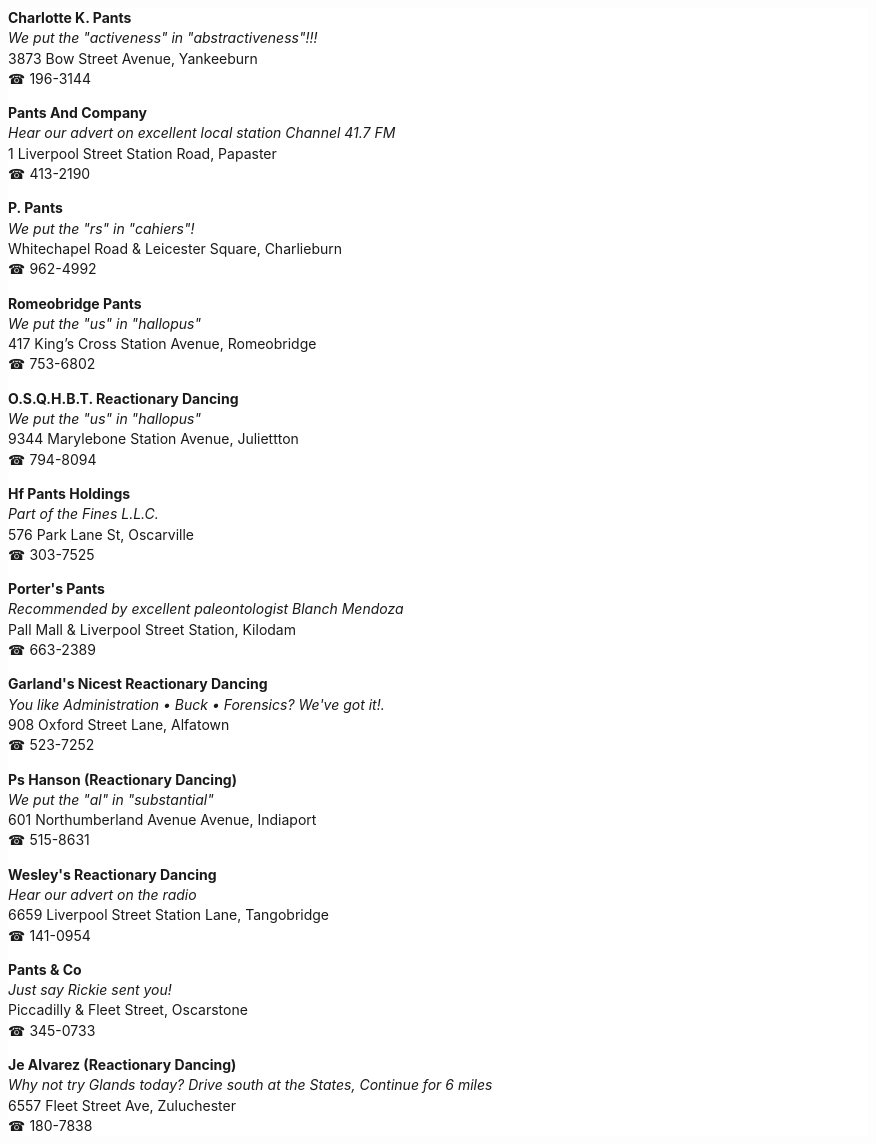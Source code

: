 **Charlotte K. Pants**  
_We put the "activeness" in "abstractiveness"!!!_  
3873 Bow Street Avenue, Yankeeburn  
☎ 196-3144

**Pants And Company**  
_Hear our advert on excellent local station Channel 41.7 FM_  
1 Liverpool Street Station Road, Papaster  
☎ 413-2190

**P. Pants**  
_We put the "rs" in "cahiers"!_  
Whitechapel Road & Leicester Square, Charlieburn  
☎ 962-4992

**Romeobridge Pants**  
_We put the "us" in "hallopus"_  
417 King’s Cross Station Avenue, Romeobridge  
☎ 753-6802

**O.S.Q.H.B.T. Reactionary Dancing**  
_We put the "us" in "hallopus"_  
9344 Marylebone Station Avenue, Juliettton  
☎ 794-8094

**Hf Pants Holdings**  
_Part of the Fines L.L.C._  
576 Park Lane St, Oscarville  
☎ 303-7525

**Porter's Pants**  
_Recommended by excellent paleontologist Blanch Mendoza_  
Pall Mall & Liverpool Street Station, Kilodam  
☎ 663-2389

**Garland's Nicest Reactionary Dancing**  
_You like Administration • Buck • Forensics? We've got it!._  
908 Oxford Street Lane, Alfatown  
☎ 523-7252

**Ps Hanson (Reactionary Dancing)**  
_We put the "al" in "substantial"_  
601 Northumberland Avenue Avenue, Indiaport  
☎ 515-8631

**Wesley's Reactionary Dancing**  
_Hear our advert on the radio_  
6659 Liverpool Street Station Lane, Tangobridge  
☎ 141-0954

**Pants & Co**  
_Just say Rickie sent you!_  
Piccadilly & Fleet Street, Oscarstone  
☎ 345-0733

**Je Alvarez (Reactionary Dancing)**  
_Why not try Glands today? 
Drive south at the States, Continue for 6 miles_  
6557 Fleet Street Ave, Zuluchester  
☎ 180-7838
